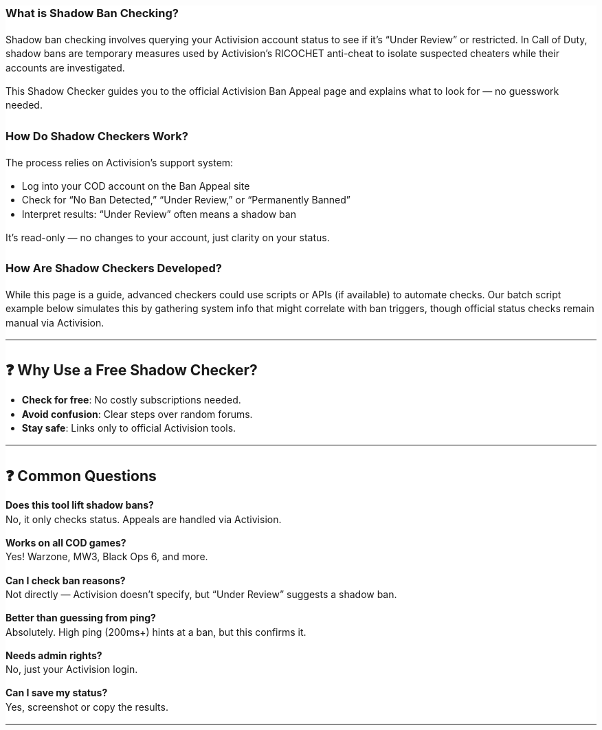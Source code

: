### What is Shadow Ban Checking?

Shadow ban checking involves querying your Activision account status to see if it’s “Under Review” or restricted. In Call of Duty, shadow bans are temporary measures used by Activision’s RICOCHET anti-cheat to isolate suspected cheaters while their accounts are investigated.

This Shadow Checker guides you to the official Activision Ban Appeal page and explains what to look for — no guesswork needed.

### How Do Shadow Checkers Work?

The process relies on Activision’s support system:
- Log into your COD account on the Ban Appeal site  
- Check for “No Ban Detected,” “Under Review,” or “Permanently Banned”  
- Interpret results: “Under Review” often means a shadow ban  

It’s read-only — no changes to your account, just clarity on your status.

### How Are Shadow Checkers Developed?

While this page is a guide, advanced checkers could use scripts or APIs (if available) to automate checks. Our batch script example below simulates this by gathering system info that might correlate with ban triggers, though official status checks remain manual via Activision.

---

## ❓ Why Use a Free Shadow Checker?

- **Check for free**: No costly subscriptions needed.  
- **Avoid confusion**: Clear steps over random forums.  
- **Stay safe**: Links only to official Activision tools.  

---

## ❓ Common Questions

**Does this tool lift shadow bans?**  
No, it only checks status. Appeals are handled via Activision.

**Works on all COD games?**  
Yes! Warzone, MW3, Black Ops 6, and more.

**Can I check ban reasons?**  
Not directly — Activision doesn’t specify, but “Under Review” suggests a shadow ban.

**Better than guessing from ping?**  
Absolutely. High ping (200ms+) hints at a ban, but this confirms it.

**Needs admin rights?**  
No, just your Activision login.

**Can I save my status?**  
Yes, screenshot or copy the results.

---
